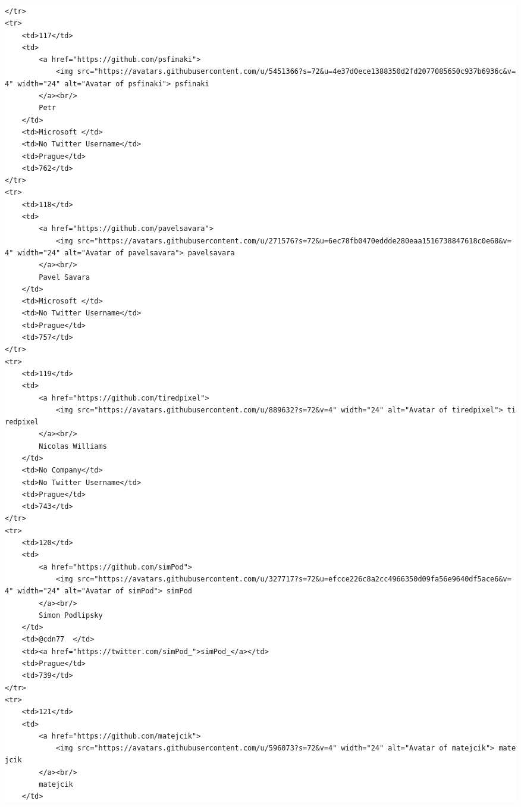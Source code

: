 	</tr>
	<tr>
		<td>117</td>
		<td>
			<a href="https://github.com/psfinaki">
				<img src="https://avatars.githubusercontent.com/u/5451366?s=72&u=4e37d0ece1388350d2fd2077085650c937b6936c&v=4" width="24" alt="Avatar of psfinaki"> psfinaki
			</a><br/>
			Petr
		</td>
		<td>Microsoft </td>
		<td>No Twitter Username</td>
		<td>Prague</td>
		<td>762</td>
	</tr>
	<tr>
		<td>118</td>
		<td>
			<a href="https://github.com/pavelsavara">
				<img src="https://avatars.githubusercontent.com/u/271576?s=72&u=6ec78fb0470eddde280eaa1516738847618c0e68&v=4" width="24" alt="Avatar of pavelsavara"> pavelsavara
			</a><br/>
			Pavel Savara
		</td>
		<td>Microsoft </td>
		<td>No Twitter Username</td>
		<td>Prague</td>
		<td>757</td>
	</tr>
	<tr>
		<td>119</td>
		<td>
			<a href="https://github.com/tiredpixel">
				<img src="https://avatars.githubusercontent.com/u/889632?s=72&v=4" width="24" alt="Avatar of tiredpixel"> tiredpixel
			</a><br/>
			Nicolas Williams
		</td>
		<td>No Company</td>
		<td>No Twitter Username</td>
		<td>Prague</td>
		<td>743</td>
	</tr>
	<tr>
		<td>120</td>
		<td>
			<a href="https://github.com/simPod">
				<img src="https://avatars.githubusercontent.com/u/327717?s=72&u=efcce226c8a2cc4966350d09fa56e9640df5ace6&v=4" width="24" alt="Avatar of simPod"> simPod
			</a><br/>
			Simon Podlipsky
		</td>
		<td>@cdn77  </td>
		<td><a href="https://twitter.com/simPod_">simPod_</a></td>
		<td>Prague</td>
		<td>739</td>
	</tr>
	<tr>
		<td>121</td>
		<td>
			<a href="https://github.com/matejcik">
				<img src="https://avatars.githubusercontent.com/u/596073?s=72&v=4" width="24" alt="Avatar of matejcik"> matejcik
			</a><br/>
			matejcik
		</td>